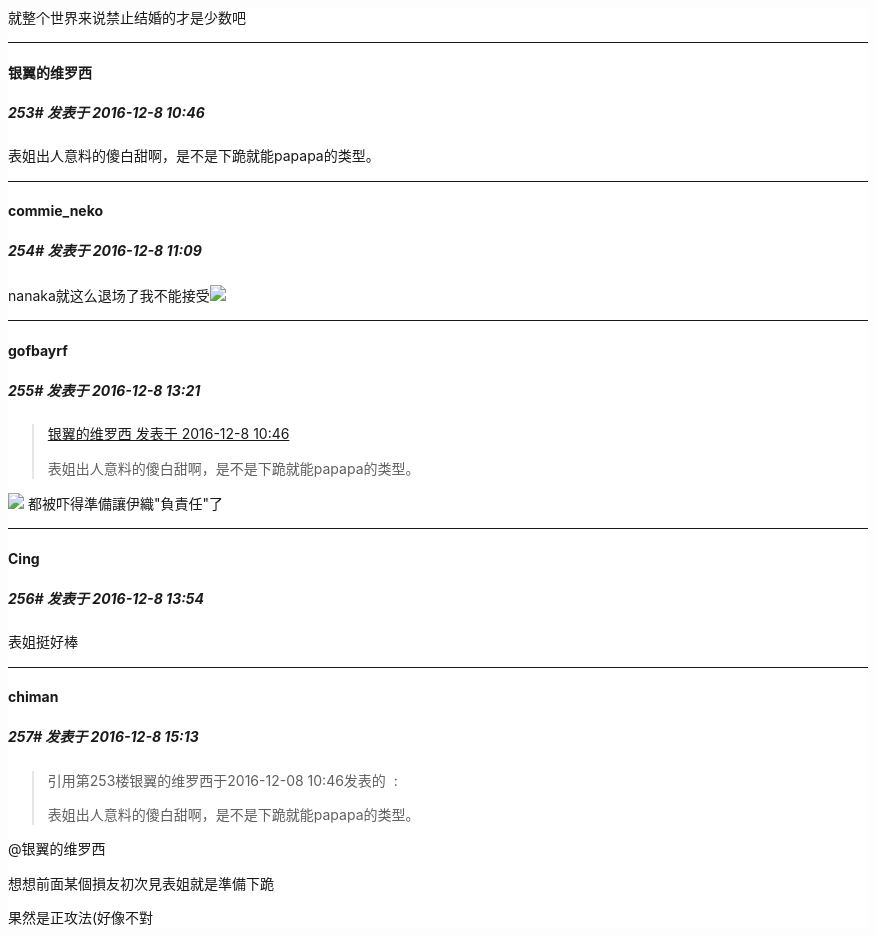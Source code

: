 
就整个世界来说禁止结婚的才是少数吧


-----

####  银翼的维罗西  
##### 253#       发表于 2016-12-8 10:46


表姐出人意料的傻白甜啊，是不是下跪就能papapa的类型。


-----

####  commie_neko  
##### 254#       发表于 2016-12-8 11:09


nanaka就这么退场了我不能接受<img src="https://static.saraba1st.com/image/smiley/normal/040.gif" referrerpolicy="no-referrer">


-----

####  gofbayrf  
##### 255#       发表于 2016-12-8 13:21


<blockquote><a href="httphttps://bbs.saraba1st.com/2b/forum.php?mod=redirect&amp;goto=findpost&amp;pid=34418533&amp;ptid=1317511" target="_blank">银翼的维罗西 发表于 2016-12-8 10:46</a>

表姐出人意料的傻白甜啊，是不是下跪就能papapa的类型。</blockquote>
<img src="https://static.saraba1st.com/image/smiley/face/04.gif" referrerpolicy="no-referrer"> 都被吓得準備讓伊織"負責任"了


-----

####  Cing  
##### 256#       发表于 2016-12-8 13:54


表姐挺好棒


-----

####  chiman  
##### 257#       发表于 2016-12-8 15:13


<blockquote>引用第253楼银翼的维罗西于2016-12-08 10:46发表的  :

表姐出人意料的傻白甜啊，是不是下跪就能papapa的类型。</blockquote>
@银翼的维罗西

想想前面某個損友初次見表姐就是準備下跪

果然是正攻法(好像不對
